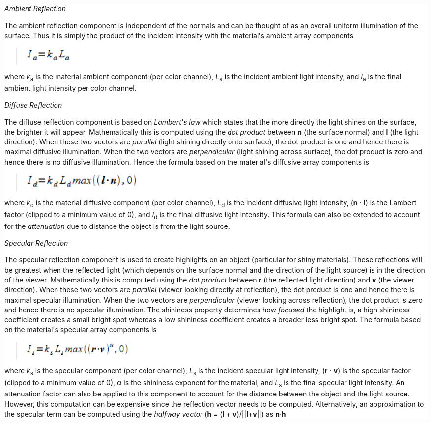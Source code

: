 *Ambient Reflection*

The ambient reflection component is independent of the normals and can be thought of as an overall uniform illumination of the surface. Thus it is simply the product of the incident intensity with the material's ambient array components

> <img src="images/lab09/ambient.png" alt="Ambient Term" height="30"/>

where *k*<sub>a</sub> is the material ambient component (per color channel), *L*<sub>a</sub> is the incident ambient light intensity, and *I*<sub>a</sub> is the final ambient light intensity per color channel.

*Diffuse Reflection*

The diffuse reflection component is based on *Lambert's law* which states that the more directly the light shines on the surface, the brighter it will appear. Mathematically this is computed using the *dot product* between  **n** (the surface normal) and **l** (the light direction). When these two vectors are *parallel* (light shining directly onto surface), the dot product is one and hence there is maximal diffusive illumination. When the two vectors are *perpendicular* (light shining across surface), the dot product is zero and hence there is no diffusive illumination. Hence the formula based on the material's diffusive array components is

> <img src="images/lab09/diffusive.png" alt="Diffusive Term" height="30"/>

where *k*<sub>d</sub> is the material diffusive component (per color channel), *L*<sub>d</sub> is the incident diffusive light intensity, (**n** ⋅ **l**) is the Lambert factor (clipped to a minimum value of 0), and *I*<sub>d</sub> is the final diffusive light intensity. This formula can also be extended to account for the *attenuation* due to distance the object is from the light source.

*Specular Reflection*

The specular reflection component is used to create highlights on an object (particular for shiny materials). These reflections will be greatest when the reflected light (which depends on the surface normal and the direction of the light source) is in the direction of the viewer. Mathematically this is computed using the *dot product* between **r** (the reflected light direction) and **v** (the viewer direction). When these two vectors are *parallel* (viewer looking directly at reflection), the dot product is one and hence there is maximal specular illumination. When the two vectors are *perpendicular* (viewer looking across reflection), the dot product is zero and hence there is no specular illumination. The shininess property determines how *focused* the highlight is, a high shininess coefficient creates a small bright spot whereas a low shininess coefficient creates a broader less bright spot. The formula based on the material's specular array components is

> <img src="images/lab09/specular.png" alt="Specular Term" height="30"/>

where *k*<sub>s</sub> is the specular component (per color channel), *L*<sub>s</sub> is the incident specular light intensity, (**r** ⋅ **v**) is the specular factor (clipped to a minimum value of 0), α is the shininess exponent for the material, and *L*<sub>s</sub> is the final specular light intensity. An attenuation factor can also be applied to this component to account for the distance between the object and the light source. However, this computation can be expensive since the reflection vector needs to be computed. Alternatively, an approximation to the specular term can be computed using the *halfway vector* (**h** = (**l** + **v**)/\|\|**l**+**v**\|\|) as **n**∙**h**
